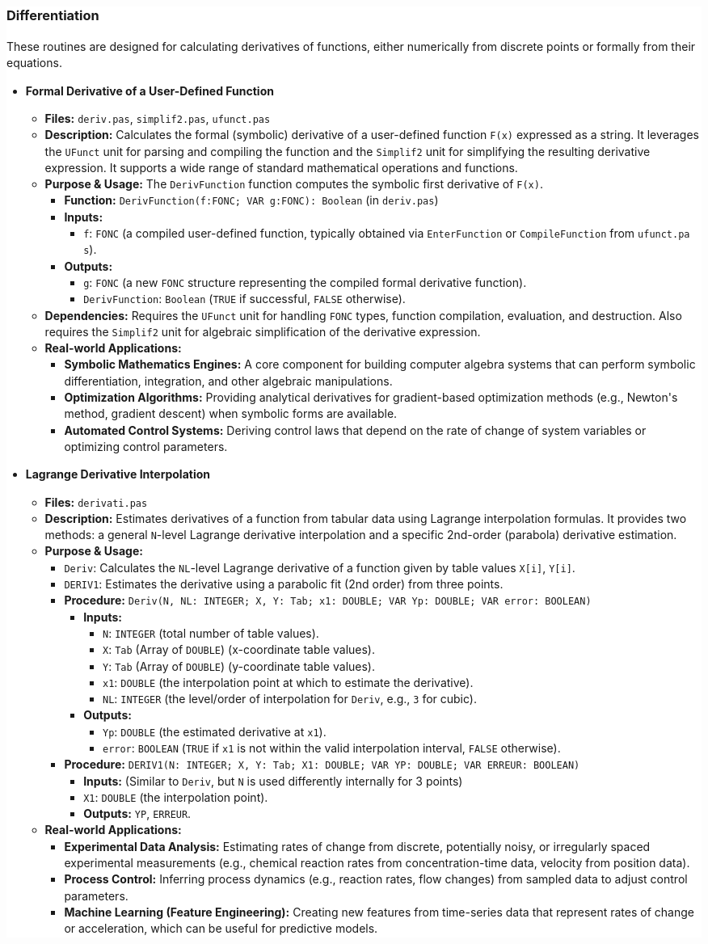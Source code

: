 ### Differentiation

These routines are designed for calculating derivatives of functions, either numerically from discrete points or formally from their equations.

*   **Formal Derivative of a User-Defined Function**
    *   **Files:** `deriv.pas`, `simplif2.pas`, `ufunct.pas`
    *   **Description:** Calculates the formal (symbolic) derivative of a user-defined function `F(x)` expressed as a string. It leverages the `UFunct` unit for parsing and compiling the function and the `Simplif2` unit for simplifying the resulting derivative expression. It supports a wide range of standard mathematical operations and functions.
    *   **Purpose & Usage:** The `DerivFunction` function computes the symbolic first derivative of `F(x)`.
        *   **Function:** `DerivFunction(f:FONC; VAR g:FONC): Boolean` (in `deriv.pas`)
        *   **Inputs:**
            *   `f`: `FONC` (a compiled user-defined function, typically obtained via `EnterFunction` or `CompileFunction` from `ufunct.pas`).
        *   **Outputs:**
            *   `g`: `FONC` (a new `FONC` structure representing the compiled formal derivative function).
            *   `DerivFunction`: `Boolean` (`TRUE` if successful, `FALSE` otherwise).
    *   **Dependencies:** Requires the `UFunct` unit for handling `FONC` types, function compilation, evaluation, and destruction. Also requires the `Simplif2` unit for algebraic simplification of the derivative expression.
    *   **Real-world Applications:**
        *   **Symbolic Mathematics Engines:** A core component for building computer algebra systems that can perform symbolic differentiation, integration, and other algebraic manipulations.
        *   **Optimization Algorithms:** Providing analytical derivatives for gradient-based optimization methods (e.g., Newton's method, gradient descent) when symbolic forms are available.
        *   **Automated Control Systems:** Deriving control laws that depend on the rate of change of system variables or optimizing control parameters.

*   **Lagrange Derivative Interpolation**
    *   **Files:** `derivati.pas`
    *   **Description:** Estimates derivatives of a function from tabular data using Lagrange interpolation formulas. It provides two methods: a general `N`-level Lagrange derivative interpolation and a specific 2nd-order (parabola) derivative estimation.
    *   **Purpose & Usage:**
        *   `Deriv`: Calculates the `NL`-level Lagrange derivative of a function given by table values `X[i]`, `Y[i]`.
        *   `DERIV1`: Estimates the derivative using a parabolic fit (2nd order) from three points.
        *   **Procedure:** `Deriv(N, NL: INTEGER; X, Y: Tab; x1: DOUBLE; VAR Yp: DOUBLE; VAR error: BOOLEAN)`
            *   **Inputs:**
                *   `N`: `INTEGER` (total number of table values).
                *   `X`: `Tab` (Array of `DOUBLE`) (x-coordinate table values).
                *   `Y`: `Tab` (Array of `DOUBLE`) (y-coordinate table values).
                *   `x1`: `DOUBLE` (the interpolation point at which to estimate the derivative).
                *   `NL`: `INTEGER` (the level/order of interpolation for `Deriv`, e.g., `3` for cubic).
            *   **Outputs:**
                *   `Yp`: `DOUBLE` (the estimated derivative at `x1`).
                *   `error`: `BOOLEAN` (`TRUE` if `x1` is not within the valid interpolation interval, `FALSE` otherwise).
        *   **Procedure:** `DERIV1(N: INTEGER; X, Y: Tab; X1: DOUBLE; VAR YP: DOUBLE; VAR ERREUR: BOOLEAN)`
            *   **Inputs:** (Similar to `Deriv`, but `N` is used differently internally for 3 points)
            *   `X1`: `DOUBLE` (the interpolation point).
            *   **Outputs:** `YP`, `ERREUR`.
    *   **Real-world Applications:**
        *   **Experimental Data Analysis:** Estimating rates of change from discrete, potentially noisy, or irregularly spaced experimental measurements (e.g., chemical reaction rates from concentration-time data, velocity from position data).
        *   **Process Control:** Inferring process dynamics (e.g., reaction rates, flow changes) from sampled data to adjust control parameters.
        *   **Machine Learning (Feature Engineering):** Creating new features from time-series data that represent rates of change or acceleration, which can be useful for predictive models.
